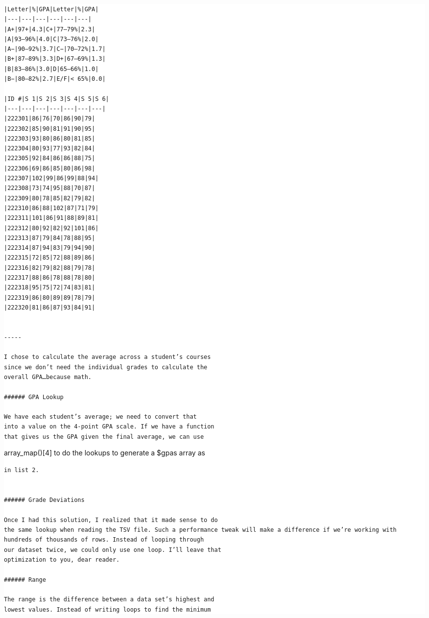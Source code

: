 ```
|Letter|%|GPA|Letter|%|GPA|
|---|---|---|---|---|---|
|A+|97+|4.3|C+|77–79%|2.3|
|A|93–96%|4.0|C|73–76%|2.0|
|A−|90–92%|3.7|C−|70–72%|1.7|
|B+|87–89%|3.3|D+|67–69%|1.3|
|B|83–86%|3.0|D|65–66%|1.0|
|B−|80–82%|2.7|E/F|< 65%|0.0|

|ID #|S 1|S 2|S 3|S 4|S 5|S 6|
|---|---|---|---|---|---|---|
|222301|86|76|70|86|90|79|
|222302|85|90|81|91|90|95|
|222303|93|80|86|80|81|85|
|222304|80|93|77|93|82|84|
|222305|92|84|86|86|88|75|
|222306|69|86|85|80|86|98|
|222307|102|99|86|99|88|94|
|222308|73|74|95|88|70|87|
|222309|80|78|85|82|79|82|
|222310|86|88|102|87|71|79|
|222311|101|86|91|88|89|81|
|222312|80|92|82|92|101|86|
|222313|87|79|84|78|88|95|
|222314|87|94|83|79|94|90|
|222315|72|85|72|88|89|86|
|222316|82|79|82|88|79|78|
|222317|88|86|78|88|78|80|
|222318|95|75|72|74|83|81|
|222319|86|80|89|89|78|79|
|222320|81|86|87|93|84|91|


-----

I chose to calculate the average across a student’s courses
since we don’t need the individual grades to calculate the
overall GPA…because math.

###### GPA Lookup

We have each student’s average; we need to convert that
into a value on the 4-point GPA scale. If we have a function
that gives us the GPA given the final average, we can use
```
array_map()[4] to do the lookups to generate a $gpas array as

```
in list 2.


###### Grade Deviations

Once I had this solution, I realized that it made sense to do
the same lookup when reading the TSV file. Such a performance tweak will make a difference if we’re working with
hundreds of thousands of rows. Instead of looping through
our dataset twice, we could only use one loop. I’ll leave that
optimization to you, dear reader.

###### Range

The range is the difference between a data set’s highest and
lowest values. Instead of writing loops to find the minimum
```